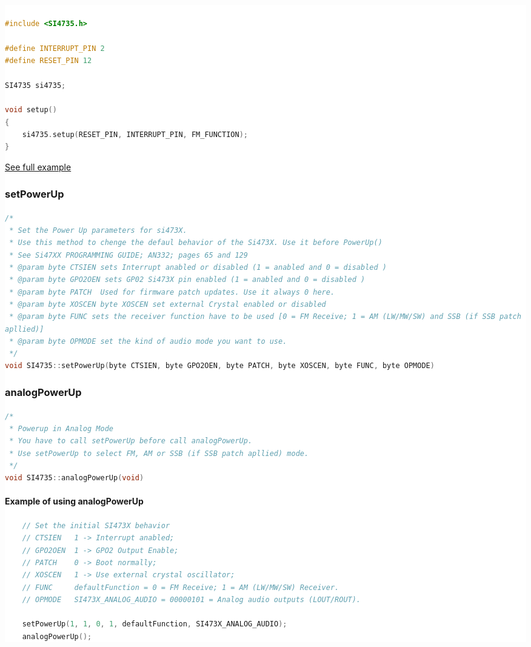```cpp

#include <SI4735.h>

#define INTERRUPT_PIN 2
#define RESET_PIN 12

SI4735 si4735;

void setup()
{
    si4735.setup(RESET_PIN, INTERRUPT_PIN, FM_FUNCTION);
}
```

[See full example](https://github.com/pu2clr/SI4735/blob/master/examples/SI4735_POC/SI4735_POC.ino)



### setPowerUp

```cpp
/*
 * Set the Power Up parameters for si473X. 
 * Use this method to chenge the defaul behavior of the Si473X. Use it before PowerUp()
 * See Si47XX PROGRAMMING GUIDE; AN332; pages 65 and 129
 * @param byte CTSIEN sets Interrupt anabled or disabled (1 = anabled and 0 = disabled )
 * @param byte GPO2OEN sets GP02 Si473X pin enabled (1 = anabled and 0 = disabled )
 * @param byte PATCH  Used for firmware patch updates. Use it always 0 here. 
 * @param byte XOSCEN byte XOSCEN set external Crystal enabled or disabled 
 * @param byte FUNC sets the receiver function have to be used [0 = FM Receive; 1 = AM (LW/MW/SW) and SSB (if SSB patch apllied)]
 * @param byte OPMODE set the kind of audio mode you want to use.
 */
void SI4735::setPowerUp(byte CTSIEN, byte GPO2OEN, byte PATCH, byte XOSCEN, byte FUNC, byte OPMODE)
```

### analogPowerUp


```cpp
/*
 * Powerup in Analog Mode
 * You have to call setPowerUp before call analogPowerUp. 
 * Use setPowerUp to select FM, AM or SSB (if SSB patch apllied) mode.
 */
void SI4735::analogPowerUp(void) 
```

#### Example of using analogPowerUp

```cpp 
    // Set the initial SI473X behavior
    // CTSIEN   1 -> Interrupt anabled;
    // GPO2OEN  1 -> GPO2 Output Enable;
    // PATCH    0 -> Boot normally;
    // XOSCEN   1 -> Use external crystal oscillator;
    // FUNC     defaultFunction = 0 = FM Receive; 1 = AM (LW/MW/SW) Receiver.
    // OPMODE   SI473X_ANALOG_AUDIO = 00000101 = Analog audio outputs (LOUT/ROUT).

    setPowerUp(1, 1, 0, 1, defaultFunction, SI473X_ANALOG_AUDIO);
    analogPowerUp();
```    
